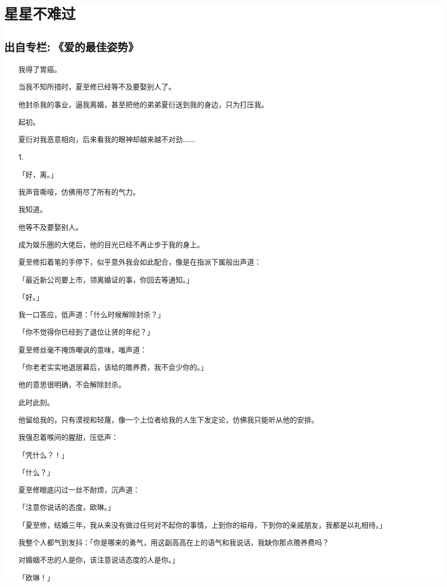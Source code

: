 # 星星不难过  
## 出自专栏: 《爱的最佳姿势》  
&emsp;&emsp;我得了胃癌。  
  
&emsp;&emsp;当我不知所措时，夏至修已经等不及要娶别人了。  
  
&emsp;&emsp;他封杀我的事业，逼我离婚，甚至把他的弟弟夏衍送到我的身边，只为打压我。  
  
&emsp;&emsp;起初。  
  
&emsp;&emsp;夏衍对我恶意相向，后来看我的眼神却越来越不对劲……  
  
&emsp;&emsp;1.  
  
&emsp;&emsp;「好，离。」  
  
&emsp;&emsp;我声音嘶哑，仿佛用尽了所有的气力。  
  
&emsp;&emsp;我知道。  
  
&emsp;&emsp;他等不及要娶别人。  
  
&emsp;&emsp;成为娱乐圈的大佬后，他的目光已经不再止步于我的身上。  
  
&emsp;&emsp;夏至修扣着笔的手停下，似乎意外我会如此配合，像是在指派下属般出声道：  
  
&emsp;&emsp;「最近新公司要上市，领离婚证的事，你回去等通知。」  
  
&emsp;&emsp;「好。」  
  
&emsp;&emsp;我一口答应，低声道：「什么时候解除封杀？」  
  
&emsp;&emsp;「你不觉得你已经到了退位让贤的年纪？」  
  
&emsp;&emsp;夏至修丝毫不掩饰嘲讽的意味，嗤声道：  
  
&emsp;&emsp;「你老老实实地退居幕后，该给的赡养费，我不会少你的。」  
  
&emsp;&emsp;他的意思很明确，不会解除封杀。  
  
&emsp;&emsp;此时此刻。  
  
&emsp;&emsp;他留给我的，只有漠视和轻蔑，像一个上位者给我的人生下发定论，仿佛我只能听从他的安排。  
  
&emsp;&emsp;我强忍着喉间的腥甜，压低声：  
  
&emsp;&emsp;「凭什么？！」  
  
&emsp;&emsp;「什么？」  
  
&emsp;&emsp;夏至修眼底闪过一丝不耐烦，沉声道：  
  
&emsp;&emsp;「注意你说话的态度，欧琳。」  
  
&emsp;&emsp;「夏至修，结婚三年，我从来没有做过任何对不起你的事情，上到你的祖母，下到你的亲戚朋友，我都是以礼相待。」  
  
&emsp;&emsp;我整个人都气到发抖：「你是哪来的勇气，用这副高高在上的语气和我说话，我缺你那点赡养费吗？  
  
&emsp;&emsp;对婚姻不忠的人是你，该注意说话态度的人是你。」  
  
&emsp;&emsp;「欧琳！」  
  
